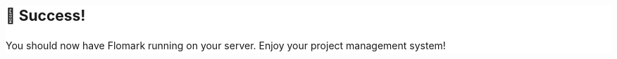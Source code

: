 ## 🎉 Success!

You should now have Flomark running on your server. Enjoy your project management system!

